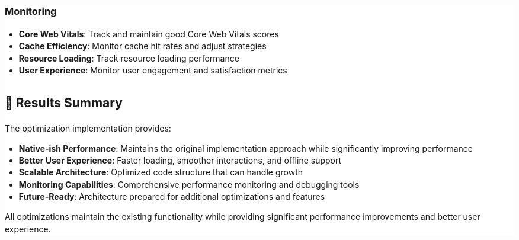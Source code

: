 ### Monitoring
- **Core Web Vitals**: Track and maintain good Core Web Vitals scores
- **Cache Efficiency**: Monitor cache hit rates and adjust strategies
- **Resource Loading**: Track resource loading performance
- **User Experience**: Monitor user engagement and satisfaction metrics

## 🎯 Results Summary

The optimization implementation provides:
- **Native-ish Performance**: Maintains the original implementation approach while significantly improving performance
- **Better User Experience**: Faster loading, smoother interactions, and offline support
- **Scalable Architecture**: Optimized code structure that can handle growth
- **Monitoring Capabilities**: Comprehensive performance monitoring and debugging tools
- **Future-Ready**: Architecture prepared for additional optimizations and features

All optimizations maintain the existing functionality while providing significant performance improvements and better user experience.
